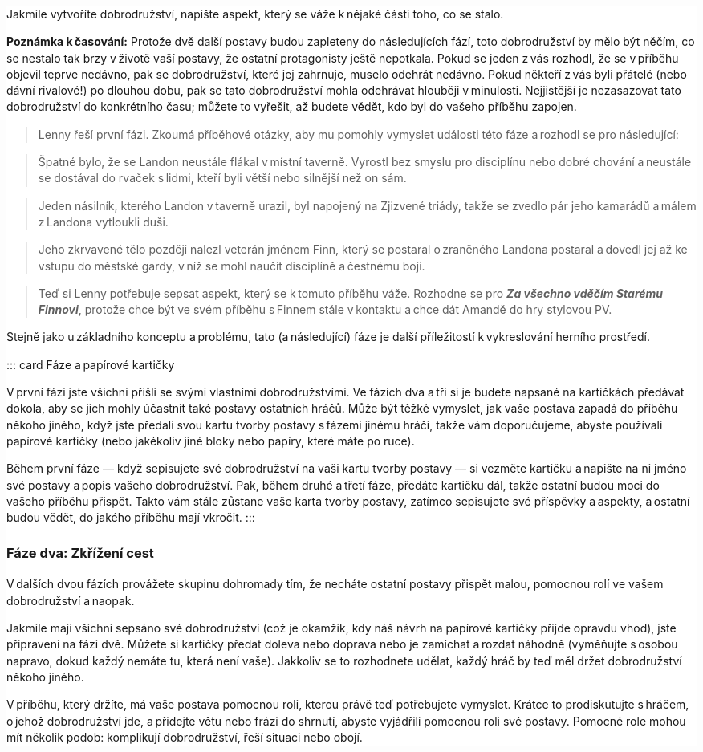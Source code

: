 Jakmile vytvoříte dobrodružství, napište aspekt, který se váže k nějaké části toho, co se stalo.

**Poznámka k časování:** Protože dvě další postavy budou zapleteny do následujících fází, toto dobrodružství by mělo být něčím, co se nestalo tak brzy v životě vaší postavy, že ostatní protagonisty ještě nepotkala. Pokud se jeden z vás rozhodl, že se v příběhu objevil teprve nedávno, pak se dobrodružství, které jej zahrnuje, muselo odehrát nedávno. Pokud někteří z vás byli přátelé (nebo dávní rivalové!) po dlouhou dobu, pak se tato dobrodružství mohla odehrávat hlouběji v minulosti. Nejjistější je nezasazovat tato dobrodružství do konkrétního času; můžete to vyřešit, až budete vědět, kdo byl do vašeho příběhu zapojen.

>Lenny řeší první fázi. Zkoumá příběhové otázky, aby mu pomohly vymyslet události této fáze a rozhodl se pro následující:

> Špatné bylo, že se Landon neustále flákal v místní taverně. Vyrostl bez smyslu pro disciplínu nebo dobré chování a neustále se dostával do rvaček s lidmi, kteří byli větší nebo silnější než on sám.

> Jeden násilník, kterého Landon v taverně urazil, byl napojený na Zjizvené triády, takže se zvedlo pár jeho kamarádů a málem z Landona vytloukli duši.

> Jeho zkrvavené tělo později nalezl veterán jménem Finn, který se postaral o zraněného Landona postaral a dovedl jej až ke vstupu do městské gardy, v níž se mohl naučit disciplíně a čestnému boji.

> Teď si Lenny potřebuje sepsat aspekt, který se k tomuto příběhu váže. Rozhodne se pro ***Za všechno vděčím Starému Finnovi***, protože chce být ve svém příběhu s Finnem stále v kontaktu a chce dát Amandě do hry stylovou PV.

Stejně jako u základního konceptu a problému, tato (a následující) fáze je další příležitostí k vykreslování herního prostředí.


::: card Fáze a papírové kartičky

V první fázi jste všichni přišli se svými vlastními dobrodružstvími. Ve fázích dva a tři si je budete napsané na kartičkách předávat dokola, aby se jich mohly účastnit také postavy ostatních hráčů. Může být těžké vymyslet, jak vaše postava zapadá do příběhu někoho jiného, když jste předali svou kartu tvorby postavy s fázemi jinému hráči, takže vám doporučujeme, abyste používali papírové kartičky (nebo jakékoliv jiné bloky nebo papíry, které máte po ruce).

Během první fáze — když sepisujete své dobrodružství na vaši kartu tvorby postavy — si vezměte kartičku a napište na ni jméno své postavy a popis vašeho dobrodružství. Pak, během druhé a třetí fáze, předáte kartičku dál, takže ostatní budou moci do vašeho příběhu přispět. Takto vám stále zůstane vaše karta tvorby postavy, zatímco sepisujete své příspěvky a aspekty, a ostatní budou vědět, do jakého příběhu mají vkročit.
:::

### Fáze dva: Zkřížení cest

V dalších dvou fázích provážete skupinu dohromady tím, že necháte ostatní postavy přispět malou, pomocnou rolí ve vašem dobrodružství a naopak.

Jakmile mají všichni sepsáno své dobrodružství (což je okamžik, kdy náš návrh na papírové kartičky přijde opravdu vhod), jste připraveni na fázi dvě. Můžete si kartičky předat doleva nebo doprava nebo je zamíchat a rozdat náhodně (vyměňujte s osobou napravo, dokud každý nemáte tu, která není vaše). Jakkoliv se to rozhodnete udělat, každý hráč by teď měl držet dobrodružství někoho jiného.

V příběhu, který držíte, má vaše postava pomocnou roli, kterou právě teď potřebujete vymyslet. Krátce to prodiskutujte s hráčem, o jehož dobrodružství jde, a přidejte větu nebo frázi do shrnutí, abyste vyjádřili pomocnou roli své postavy. Pomocné role mohou mít několik podob: komplikují dobrodružství, řeší situaci nebo obojí.
